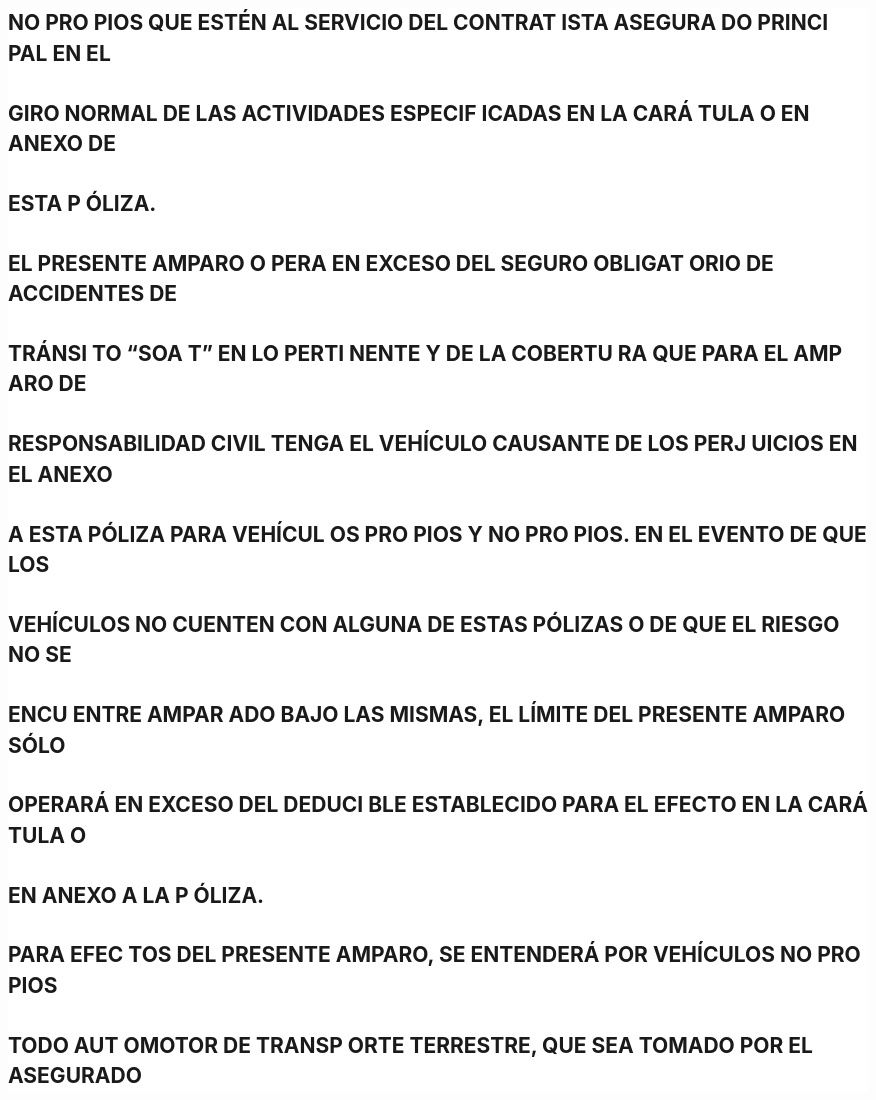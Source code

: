 
## NO PRO PIOS QUE  ESTÉN  AL SERVICIO  DEL CONTRAT ISTA ASEGURA DO PRINCI PAL EN EL


## GIRO NORMAL DE LAS ACTIVIDADES  ESPECIF ICADAS EN LA CARÁ TULA O EN ANEXO  DE


## ESTA P ÓLIZA.


## EL PRESENTE  AMPARO O PERA EN EXCESO  DEL SEGURO OBLIGAT ORIO DE ACCIDENTES  DE


## TRÁNSI TO   “SOA T” EN LO PERTI NENTE  Y DE LA COBERTU RA QUE  PARA EL AMP ARO DE


## RESPONSABILIDAD  CIVIL  TENGA  EL VEHÍCULO  CAUSANTE  DE LOS PERJ UICIOS  EN EL ANEXO


## A ESTA  PÓLIZA  PARA VEHÍCUL OS PRO PIOS Y NO PRO PIOS. EN EL EVENTO DE QUE  LOS


## VEHÍCULOS  NO CUENTEN  CON  ALGUNA  DE ESTAS  PÓLIZAS  O DE QUE  EL RIESGO  NO SE


## ENCU ENTRE AMPAR ADO BAJO  LAS MISMAS,  EL LÍMITE  DEL PRESENTE  AMPARO  SÓLO


## OPERARÁ EN EXCESO  DEL DEDUCI BLE ESTABLECIDO  PARA  EL EFECTO  EN LA CARÁ TULA O


## EN ANEXO  A LA P ÓLIZA.


## PARA  EFEC TOS DEL PRESENTE AMPARO, SE  ENTENDERÁ  POR VEHÍCULOS  NO PRO PIOS


## TODO AUT OMOTOR DE TRANSP ORTE TERRESTRE, QUE  SEA TOMADO  POR EL  ASEGURADO
